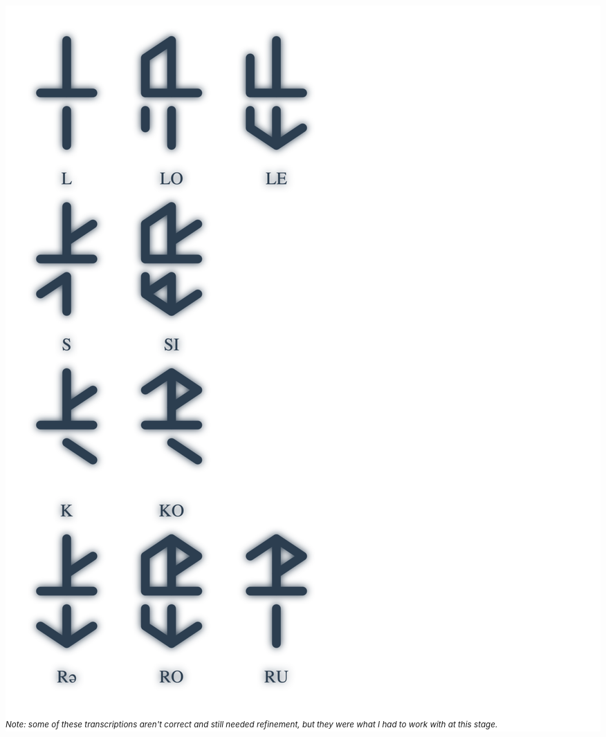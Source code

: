 <img src="./images/comparison.png"/>
<br/>
<small><em>Note: some of these transcriptions aren't correct and still needed
refinement, but they were what I had to work with at this stage.</em></small>
</p>
